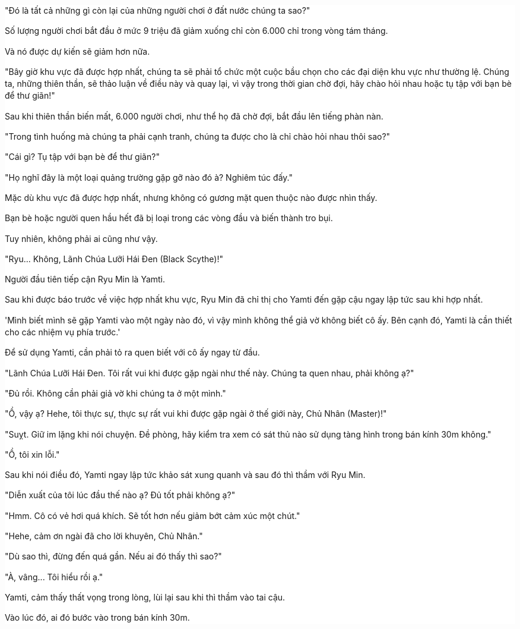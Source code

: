 "Đó là tất cả những gì còn lại của những người chơi ở đất nước chúng ta sao?"

Số lượng người chơi bắt đầu ở mức 9 triệu đã giảm xuống chỉ còn 6.000 chỉ trong vòng tám tháng.

Và nó được dự kiến sẽ giảm hơn nữa.

"Bây giờ khu vực đã được hợp nhất, chúng ta sẽ phải tổ chức một cuộc bầu chọn cho các đại diện khu vực như thường lệ. Chúng ta, những thiên thần, sẽ thảo luận về điều này và quay lại, vì vậy trong thời gian chờ đợi, hãy chào hỏi nhau hoặc tụ tập với bạn bè để thư giãn!"

Sau khi thiên thần biến mất, 6.000 người chơi, như thể họ đã chờ đợi, bắt đầu lên tiếng phàn nàn.

"Trong tình huống mà chúng ta phải cạnh tranh, chúng ta được cho là chỉ chào hỏi nhau thôi sao?"

"Cái gì? Tụ tập với bạn bè để thư giãn?"

"Họ nghĩ đây là một loại quảng trường gặp gỡ nào đó à? Nghiêm túc đấy."

Mặc dù khu vực đã được hợp nhất, nhưng không có gương mặt quen thuộc nào được nhìn thấy.

Bạn bè hoặc người quen hầu hết đã bị loại trong các vòng đầu và biến thành tro bụi.

Tuy nhiên, không phải ai cũng như vậy.

"Ryu... Không, Lãnh Chúa Lưỡi Hái Đen (Black Scythe)!"

Người đầu tiên tiếp cận Ryu Min là Yamti.

Sau khi được báo trước về việc hợp nhất khu vực, Ryu Min đã chỉ thị cho Yamti đến gặp cậu ngay lập tức sau khi hợp nhất.

'Mình biết mình sẽ gặp Yamti vào một ngày nào đó, vì vậy mình không thể giả vờ không biết cô ấy. Bên cạnh đó, Yamti là cần thiết cho các nhiệm vụ phía trước.'

Để sử dụng Yamti, cần phải tỏ ra quen biết với cô ấy ngay từ đầu.

"Lãnh Chúa Lưỡi Hái Đen. Tôi rất vui khi được gặp ngài như thế này. Chúng ta quen nhau, phải không ạ?"

"Đủ rồi. Không cần phải giả vờ khi chúng ta ở một mình."

"Ồ, vậy ạ? Hehe, tôi thực sự, thực sự rất vui khi được gặp ngài ở thế giới này, Chủ Nhân (Master)!"

"Suỵt. Giữ im lặng khi nói chuyện. Đề phòng, hãy kiểm tra xem có sát thủ nào sử dụng tàng hình trong bán kính 30m không."

"Ồ, tôi xin lỗi."

Sau khi nói điều đó, Yamti ngay lập tức khảo sát xung quanh và sau đó thì thầm với Ryu Min.

"Diễn xuất của tôi lúc đầu thế nào ạ? Đủ tốt phải không ạ?"

"Hmm. Cô có vẻ hơi quá khích. Sẽ tốt hơn nếu giảm bớt cảm xúc một chút."

"Hehe, cảm ơn ngài đã cho lời khuyên, Chủ Nhân."

"Dù sao thì, đừng đến quá gần. Nếu ai đó thấy thì sao?"

"À, vâng... Tôi hiểu rồi ạ."

Yamti, cảm thấy thất vọng trong lòng, lùi lại sau khi thì thầm vào tai cậu.

Vào lúc đó, ai đó bước vào trong bán kính 30m.
